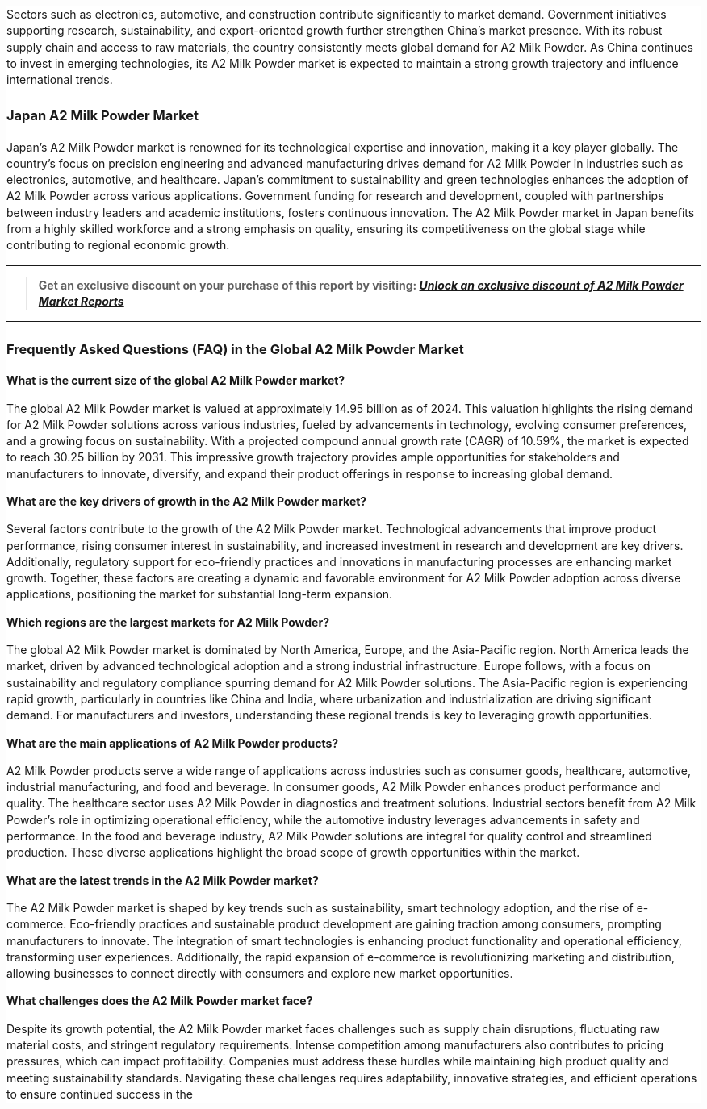 Sectors such as electronics, automotive, and construction contribute significantly to market demand. Government initiatives supporting research, sustainability, and export-oriented growth further strengthen China&rsquo;s market presence. With its robust supply chain and access to raw materials, the country consistently meets global demand for A2 Milk Powder. As China continues to invest in emerging technologies, its A2 Milk Powder market is expected to maintain a strong growth trajectory and influence international trends.</p><h3>Japan A2 Milk Powder Market</h3><p>Japan&rsquo;s A2 Milk Powder market is renowned for its technological expertise and innovation, making it a key player globally. The country&rsquo;s focus on precision engineering and advanced manufacturing drives demand for A2 Milk Powder in industries such as electronics, automotive, and healthcare. Japan&rsquo;s commitment to sustainability and green technologies enhances the adoption of A2 Milk Powder across various applications. Government funding for research and development, coupled with partnerships between industry leaders and academic institutions, fosters continuous innovation. The A2 Milk Powder market in Japan benefits from a highly skilled workforce and a strong emphasis on quality, ensuring its competitiveness on the global stage while contributing to regional economic growth.</p><hr /><blockquote><p><strong>Get an exclusive discount on your purchase of this report by visiting: <em><a href="://marketresearchpulse.com/ask-for-discount/99753?utm_source=Github&amp;utm_medium=029">Unlock an exclusive discount of A2 Milk Powder Market Reports</a></em>&nbsp;</strong></p></blockquote><hr /><h3>Frequently Asked Questions (FAQ) in the Global A2 Milk Powder Market</h3><p><strong>What is the current size of the global A2 Milk Powder market?</strong></p><p>The global A2 Milk Powder market is valued at approximately 14.95 billion as of 2024. This valuation highlights the rising demand for A2 Milk Powder solutions across various industries, fueled by advancements in technology, evolving consumer preferences, and a growing focus on sustainability. With a projected compound annual growth rate (CAGR) of 10.59%, the market is expected to reach 30.25 billion by 2031. This impressive growth trajectory provides ample opportunities for stakeholders and manufacturers to innovate, diversify, and expand their product offerings in response to increasing global demand.</p><p><strong>What are the key drivers of growth in the A2 Milk Powder market?</strong></p><p>Several factors contribute to the growth of the A2 Milk Powder market. Technological advancements that improve product performance, rising consumer interest in sustainability, and increased investment in research and development are key drivers. Additionally, regulatory support for eco-friendly practices and innovations in manufacturing processes are enhancing market growth. Together, these factors are creating a dynamic and favorable environment for A2 Milk Powder adoption across diverse applications, positioning the market for substantial long-term expansion.</p><p><strong>Which regions are the largest markets for A2 Milk Powder?</strong></p><p>The global A2 Milk Powder market is dominated by North America, Europe, and the Asia-Pacific region. North America leads the market, driven by advanced technological adoption and a strong industrial infrastructure. Europe follows, with a focus on sustainability and regulatory compliance spurring demand for A2 Milk Powder solutions. The Asia-Pacific region is experiencing rapid growth, particularly in countries like China and India, where urbanization and industrialization are driving significant demand. For manufacturers and investors, understanding these regional trends is key to leveraging growth opportunities.</p><p><strong>What are the main applications of A2 Milk Powder products?</strong></p><p>A2 Milk Powder products serve a wide range of applications across industries such as consumer goods, healthcare, automotive, industrial manufacturing, and food and beverage. In consumer goods, A2 Milk Powder enhances product performance and quality. The healthcare sector uses A2 Milk Powder in diagnostics and treatment solutions. Industrial sectors benefit from A2 Milk Powder&rsquo;s role in optimizing operational efficiency, while the automotive industry leverages advancements in safety and performance. In the food and beverage industry, A2 Milk Powder solutions are integral for quality control and streamlined production. These diverse applications highlight the broad scope of growth opportunities within the market.</p><p><strong>What are the latest trends in the A2 Milk Powder market?</strong></p><p>The A2 Milk Powder market is shaped by key trends such as sustainability, smart technology adoption, and the rise of e-commerce. Eco-friendly practices and sustainable product development are gaining traction among consumers, prompting manufacturers to innovate. The integration of smart technologies is enhancing product functionality and operational efficiency, transforming user experiences. Additionally, the rapid expansion of e-commerce is revolutionizing marketing and distribution, allowing businesses to connect directly with consumers and explore new market opportunities.</p><p><strong>What challenges does the A2 Milk Powder market face?</strong></p><p>Despite its growth potential, the A2 Milk Powder market faces challenges such as supply chain disruptions, fluctuating raw material costs, and stringent regulatory requirements. Intense competition among manufacturers also contributes to pricing pressures, which can impact profitability. Companies must address these hurdles while maintaining high product quality and meeting sustainability standards. Navigating these challenges requires adaptability, innovative strategies, and efficient operations to ensure continued success in the